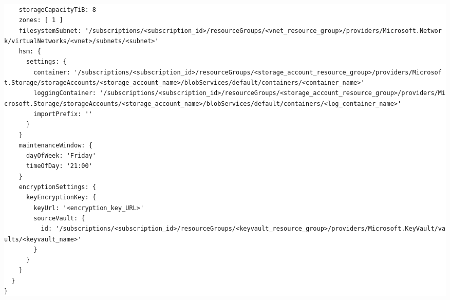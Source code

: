 ```bicep
    storageCapacityTiB: 8
    zones: [ 1 ]
    filesystemSubnet: '/subscriptions/<subscription_id>/resourceGroups/<vnet_resource_group>/providers/Microsoft.Network/virtualNetworks/<vnet>/subnets/<subnet>'
    hsm: {
      settings: {
        container: '/subscriptions/<subscription_id>/resourceGroups/<storage_account_resource_group>/providers/Microsoft.Storage/storageAccounts/<storage_account_name>/blobServices/default/containers/<container_name>'
        loggingContainer: '/subscriptions/<subscription_id>/resourceGroups/<storage_account_resource_group>/providers/Microsoft.Storage/storageAccounts/<storage_account_name>/blobServices/default/containers/<log_container_name>'
        importPrefix: ''
      }
    }
    maintenanceWindow: {
      dayOfWeek: 'Friday'
      timeOfDay: '21:00'
    }
    encryptionSettings: {
      keyEncryptionKey: {
        keyUrl: '<encryption_key_URL>'
        sourceVault: {
          id: '/subscriptions/<subscription_id>/resourceGroups/<keyvault_resource_group>/providers/Microsoft.KeyVault/vaults/<keyvault_name>'
        }
      }
    }
  }
}
```
